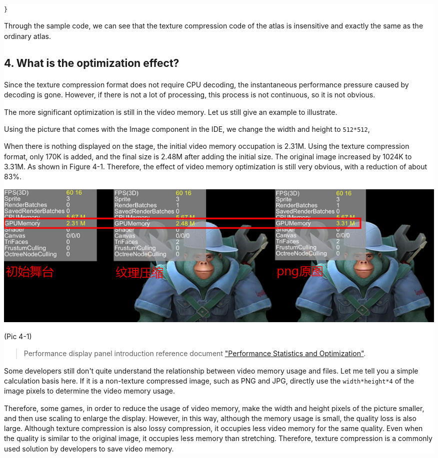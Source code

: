 ```typescript
}
```

Through the sample code, we can see that the texture compression code of the atlas is insensitive and exactly the same as the ordinary atlas.



## 4. What is the optimization effect?

Since the texture compression format does not require CPU decoding, the instantaneous performance pressure caused by decoding is gone. However, if there is not a lot of processing, this process is not continuous, so it is not obvious.

The more significant optimization is still in the video memory. Let us still give an example to illustrate.

Using the picture that comes with the Image component in the IDE, we change the width and height to `512*512`,

When there is nothing displayed on the stage, the initial video memory occupation is 2.31M. Using the texture compression format, only 170K is added, and the final size is 2.48M after adding the initial size. The original image increased by 1024K to 3.31M. As shown in Figure 4-1. Therefore, the effect of video memory optimization is still very obvious, with a reduction of about 83%.

![4-1](img/4-1.png)

(Pic 4-1)

> Performance display panel introduction reference document ["Performance Statistics and Optimization"](../../../basics/common/Stat/readme.md).

Some developers still don't quite understand the relationship between video memory usage and files. Let me tell you a simple calculation basis here. If it is a non-texture compressed image, such as PNG and JPG, directly use the `width*height*4` of the image pixels to determine the video memory usage.

Therefore, some games, in order to reduce the usage of video memory, make the width and height pixels of the picture smaller, and then use scaling to enlarge the display. However, in this way, although the memory usage is small, the quality loss is also large. Although texture compression is also lossy compression, it occupies less video memory for the same quality. Even when the quality is similar to the original image, it occupies less memory than stretching. Therefore, texture compression is a commonly used solution by developers to save video memory.
